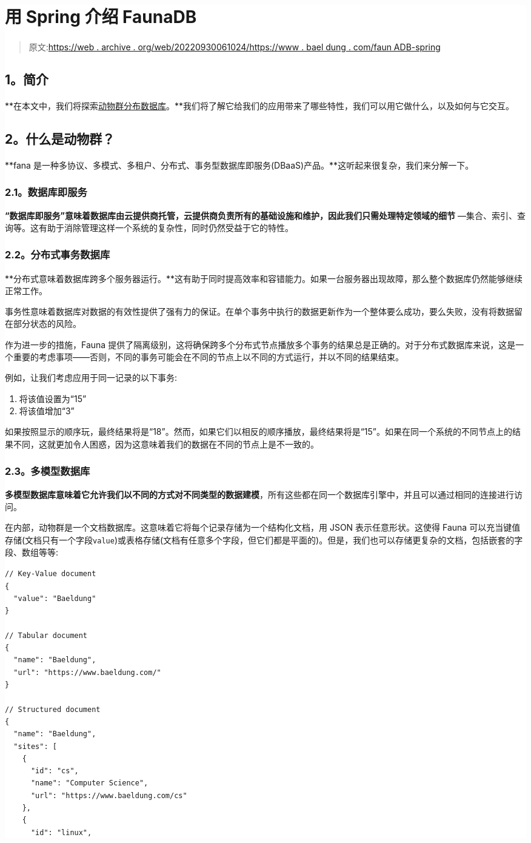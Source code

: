 # 用 Spring 介绍 FaunaDB

> 原文:[https://web . archive . org/web/20220930061024/https://www . bael dung . com/faun ADB-spring](https://web.archive.org/web/20220930061024/https://www.baeldung.com/faunadb-spring)

## **1。简介**

**在本文中，我们将探索[动物群分布数据库](https://web.archive.org/web/20220630132911/https://fauna.com/)。**我们将了解它给我们的应用带来了哪些特性，我们可以用它做什么，以及如何与它交互。

## **2。什么是动物群？**

**fana 是一种多协议、多模式、多租户、分布式、事务型数据库即服务(DBaaS)产品。**这听起来很复杂，我们来分解一下。

### **2.1。数据库即服务**

**“数据库即服务”意味着数据库由云提供商托管，云提供商负责所有的基础设施和维护，因此我们只需处理特定领域的细节** —集合、索引、查询等。这有助于消除管理这样一个系统的复杂性，同时仍然受益于它的特性。

### **2.2。分布式事务数据库**

**分布式意味着数据库跨多个服务器运行。**这有助于同时提高效率和容错能力。如果一台服务器出现故障，那么整个数据库仍然能够继续正常工作。

事务性意味着数据库对数据的有效性提供了强有力的保证。在单个事务中执行的数据更新作为一个整体要么成功，要么失败，没有将数据留在部分状态的风险。

作为进一步的措施，Fauna 提供了隔离级别，这将确保跨多个分布式节点播放多个事务的结果总是正确的。对于分布式数据库来说，这是一个重要的考虑事项——否则，不同的事务可能会在不同的节点上以不同的方式运行，并以不同的结果结束。

例如，让我们考虑应用于同一记录的以下事务:

1.  将该值设置为“15”
2.  将该值增加“3”

如果按照显示的顺序玩，最终结果将是“18”。然而，如果它们以相反的顺序播放，最终结果将是“15”。如果在同一个系统的不同节点上的结果不同，这就更加令人困惑，因为这意味着我们的数据在不同的节点上是不一致的。

### **2.3。多模型数据库**

**多模型数据库意味着它允许我们以不同的方式对不同类型的数据建模**，所有这些都在同一个数据库引擎中，并且可以通过相同的连接进行访问。

在内部，动物群是一个文档数据库。这意味着它将每个记录存储为一个结构化文档，用 JSON 表示任意形状。这使得 Fauna 可以充当键值存储(文档只有一个字段`value`)或表格存储(文档有任意多个字段，但它们都是平面的)。但是，我们也可以存储更复杂的文档，包括嵌套的字段、数组等等:

```
// Key-Value document
{
  "value": "Baeldung"
}

// Tabular document
{
  "name": "Baeldung",
  "url": "https://www.baeldung.com/"
}

// Structured document
{
  "name": "Baeldung",
  "sites": [
    {
      "id": "cs",
      "name": "Computer Science",
      "url": "https://www.baeldung.com/cs"
    },
    {
      "id": "linux",
```
